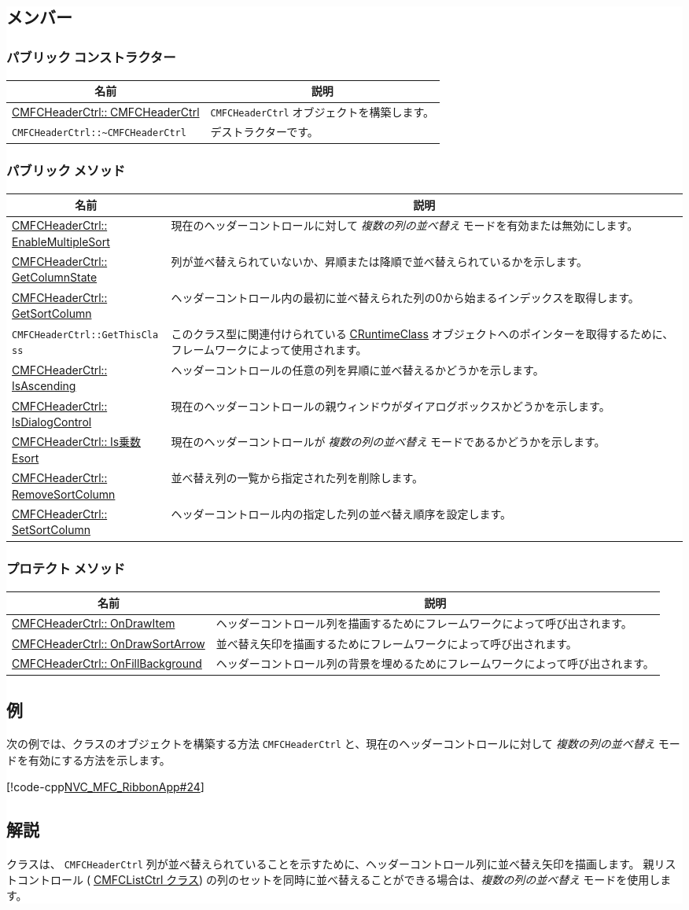 ## <a name="members"></a>メンバー

### <a name="public-constructors"></a>パブリック コンストラクター

|名前|説明|
|----------|-----------------|
|[CMFCHeaderCtrl:: CMFCHeaderCtrl](#cmfcheaderctrl)|`CMFCHeaderCtrl` オブジェクトを構築します。|
|`CMFCHeaderCtrl::~CMFCHeaderCtrl`|デストラクターです。|

### <a name="public-methods"></a>パブリック メソッド

|名前|説明|
|----------|-----------------|
|[CMFCHeaderCtrl:: EnableMultipleSort](#enablemultiplesort)|現在のヘッダーコントロールに対して *複数の列の並べ替え* モードを有効または無効にします。|
|[CMFCHeaderCtrl:: GetColumnState](#getcolumnstate)|列が並べ替えられていないか、昇順または降順で並べ替えられているかを示します。|
|[CMFCHeaderCtrl:: GetSortColumn](#getsortcolumn)|ヘッダーコントロール内の最初に並べ替えられた列の0から始まるインデックスを取得します。|
|`CMFCHeaderCtrl::GetThisClass`|このクラス型に関連付けられている [CRuntimeClass](../../mfc/reference/cruntimeclass-structure.md) オブジェクトへのポインターを取得するために、フレームワークによって使用されます。|
|[CMFCHeaderCtrl:: IsAscending](#isascending)|ヘッダーコントロールの任意の列を昇順に並べ替えるかどうかを示します。|
|[CMFCHeaderCtrl:: IsDialogControl](#isdialogcontrol)|現在のヘッダーコントロールの親ウィンドウがダイアログボックスかどうかを示します。|
|[CMFCHeaderCtrl:: Is乗数 Esort](#ismultiplesort)|現在のヘッダーコントロールが *複数の列の並べ替え* モードであるかどうかを示します。|
|[CMFCHeaderCtrl:: RemoveSortColumn](#removesortcolumn)|並べ替え列の一覧から指定された列を削除します。|
|[CMFCHeaderCtrl:: SetSortColumn](#setsortcolumn)|ヘッダーコントロール内の指定した列の並べ替え順序を設定します。|

### <a name="protected-methods"></a>プロテクト メソッド

|名前|説明|
|----------|-----------------|
|[CMFCHeaderCtrl:: OnDrawItem](#ondrawitem)|ヘッダーコントロール列を描画するためにフレームワークによって呼び出されます。|
|[CMFCHeaderCtrl:: OnDrawSortArrow](#ondrawsortarrow)|並べ替え矢印を描画するためにフレームワークによって呼び出されます。|
|[CMFCHeaderCtrl:: OnFillBackground](#onfillbackground)|ヘッダーコントロール列の背景を埋めるためにフレームワークによって呼び出されます。|

## <a name="example"></a>例

次の例では、クラスのオブジェクトを構築する方法 `CMFCHeaderCtrl` と、現在のヘッダーコントロールに対して *複数の列の並べ替え* モードを有効にする方法を示します。

[!code-cpp[NVC_MFC_RibbonApp#24](../../mfc/reference/codesnippet/cpp/cmfcheaderctrl-class_1.cpp)]

## <a name="remarks"></a>解説

クラスは、 `CMFCHeaderCtrl` 列が並べ替えられていることを示すために、ヘッダーコントロール列に並べ替え矢印を描画します。 親リストコントロール ( [CMFCListCtrl クラス](../../mfc/reference/cmfclistctrl-class.md)) の列のセットを同時に並べ替えることができる場合は、*複数の列の並べ替え* モードを使用します。
